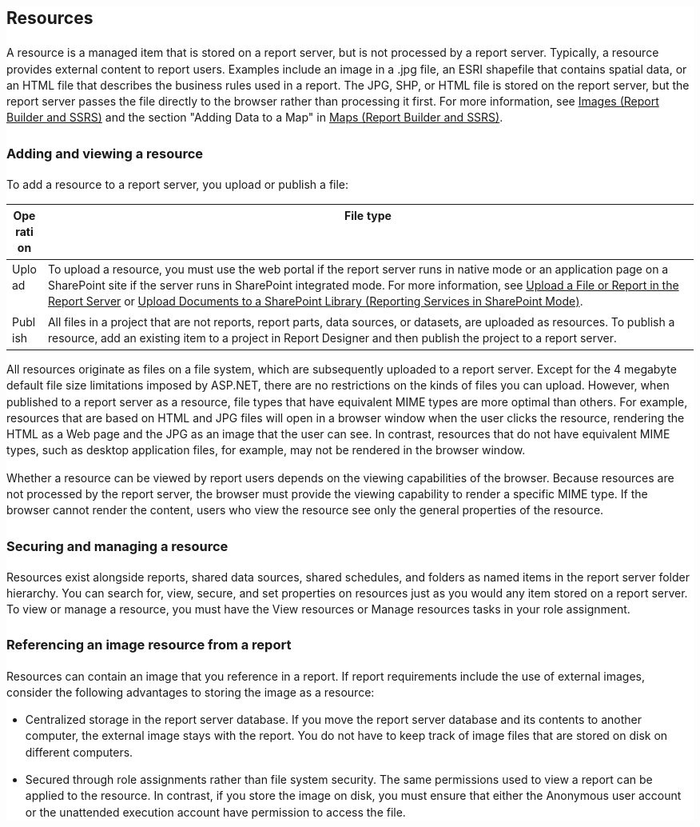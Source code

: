 ##  <a name="bkmk_Resources"></a> Resources  
 A resource is a managed item that is stored on a report server, but is not processed by a report server. Typically, a resource provides external content to report users. Examples include an image in a .jpg file, an ESRI shapefile that contains spatial data, or an HTML file that describes the business rules used in a report. The JPG, SHP, or HTML file is stored on the report server, but the report server passes the file directly to the browser rather than processing it first. For more information, see [Images &#40;Report Builder and SSRS&#41;](../../reporting-services/report-design/images-report-builder-and-ssrs.md) and the section "Adding Data to a Map" in [Maps &#40;Report Builder and SSRS&#41;](../../reporting-services/report-design/maps-report-builder-and-ssrs.md).  
  
### Adding and viewing a resource  
 To add a resource to a report server, you upload or publish a file:  
  
|Operation|File type|  
|---------------|---------------|  
|Upload|To upload a resource, you must use the web portal if the report server runs in native mode or an application page on a SharePoint site if the server runs in SharePoint integrated mode. For more information, see [Upload a File or Report in the Report Server](../../reporting-services/reports/upload-a-file-or-report-report-manager.md) or [Upload Documents to a SharePoint Library &#40;Reporting Services in SharePoint Mode&#41;](../../reporting-services/report-server-sharepoint/upload-documents-to-a-sharepoint-library-reporting-services-in-sharepoint-mode.md).|  
|Publish|All files in a project that are not reports, report parts, data sources, or datasets, are uploaded as resources. To publish a resource, add an existing item to a project in Report Designer and then publish the project to a report server.|  
  
 All resources originate as files on a file system, which are subsequently uploaded to a report server. Except for the 4 megabyte default file size limitations imposed by ASP.NET, there are no restrictions on the kinds of files you can upload. However, when published to a report server as a resource, file types that have equivalent MIME types are more optimal than others. For example, resources that are based on HTML and JPG files will open in a browser window when the user clicks the resource, rendering the HTML as a Web page and the JPG as an image that the user can see. In contrast, resources that do not have equivalent MIME types, such as desktop application files, for example, may not be rendered in the browser window.  
  
 Whether a resource can be viewed by report users depends on the viewing capabilities of the browser. Because resources are not processed by the report server, the browser must provide the viewing capability to render a specific MIME type. If the browser cannot render the content, users who view the resource see only the general properties of the resource.  
  
### Securing and managing a resource  
 Resources exist alongside reports, shared data sources, shared schedules, and folders as named items in the report server folder hierarchy. You can search for, view, secure, and set properties on resources just as you would any item stored on a report server. To view or manage a resource, you must have the View resources or Manage resources tasks in your role assignment.  
  
### Referencing an image resource from a report  
 Resources can contain an image that you reference in a report. If report requirements include the use of external images, consider the following advantages to storing the image as a resource:  
  
-   Centralized storage in the report server database. If you move the report server database and its contents to another computer, the external image stays with the report. You do not have to keep track of image files that are stored on disk on different computers.  
  
-   Secured through role assignments rather than file system security. The same permissions used to view a report can be applied to the resource. In contrast, if you store the image on disk, you must ensure that either the Anonymous user account or the unattended execution account have permission to access the file.  
  